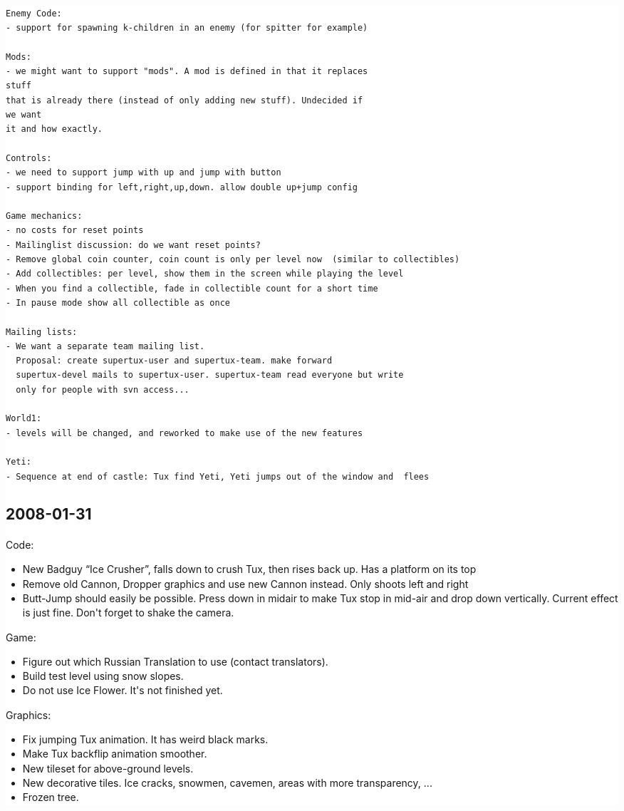     Enemy Code:
    - support for spawning k-children in an enemy (for spitter for example)

    Mods:
    - we might want to support "mods". A mod is defined in that it replaces
    stuff
    that is already there (instead of only adding new stuff). Undecided if
    we want
    it and how exactly.

    Controls:
    - we need to support jump with up and jump with button
    - support binding for left,right,up,down. allow double up+jump config

    Game mechanics:
    - no costs for reset points
    - Mailinglist discussion: do we want reset points?
    - Remove global coin counter, coin count is only per level now  (similar to collectibles)
    - Add collectibles: per level, show them in the screen while playing the level
    - When you find a collectible, fade in collectible count for a short time
    - In pause mode show all collectible as once

    Mailing lists:
    - We want a separate team mailing list.
      Proposal: create supertux-user and supertux-team. make forward
      supertux-devel mails to supertux-user. supertux-team read everyone but write
      only for people with svn access...

    World1:
    - levels will be changed, and reworked to make use of the new features

    Yeti:
    - Sequence at end of castle: Tux find Yeti, Yeti jumps out of the window and  flees

2008-01-31
----------

Code:

-   New Badguy “Ice Crusher”, falls down to crush Tux, then rises back up. Has a platform on its top
-   Remove old Cannon, Dropper graphics and use new Cannon instead. Only shoots left and right
-   Butt-Jump should easily be possible. Press down in midair to make Tux stop in mid-air and drop down vertically. Current effect is just fine. Don't forget to shake the camera.

Game:

-   Figure out which Russian Translation to use (contact translators).
-   Build test level using snow slopes.
-   Do not use Ice Flower. It's not finished yet.

Graphics:

-   Fix jumping Tux animation. It has weird black marks.
-   Make Tux backflip animation smoother.
-   New tileset for above-ground levels.
-   New decorative tiles. Ice cracks, snowmen, cavemen, areas with more transparency, ...
-   Frozen tree.
